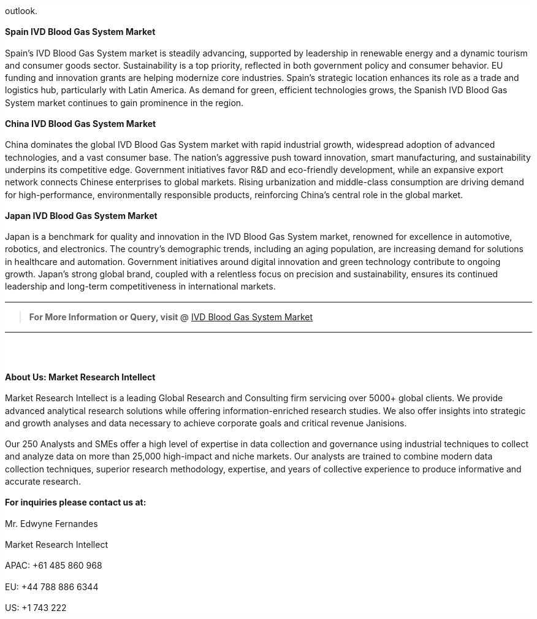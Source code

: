 outlook.</p><p class="" data-start="4424" data-end="4975"><strong data-start="4424" data-end="4445">Spain IVD Blood Gas System Market</strong></p><p class="" data-start="4424" data-end="4975">Spain&rsquo;s IVD Blood Gas System market is steadily advancing, supported by leadership in renewable energy and a dynamic tourism and consumer goods sector. Sustainability is a top priority, reflected in both government policy and consumer behavior. EU funding and innovation grants are helping modernize core industries. Spain&rsquo;s strategic location enhances its role as a trade and logistics hub, particularly with Latin America. As demand for green, efficient technologies grows, the Spanish IVD Blood Gas System market continues to gain prominence in the region.</p><p class="" data-start="4977" data-end="5589"><strong data-start="4977" data-end="4998">China IVD Blood Gas System Market</strong></p><p class="" data-start="4977" data-end="5589">China dominates the global IVD Blood Gas System market with rapid industrial growth, widespread adoption of advanced technologies, and a vast consumer base. The nation&rsquo;s aggressive push toward innovation, smart manufacturing, and sustainability underpins its competitive edge. Government initiatives favor R&amp;D and eco-friendly development, while an expansive export network connects Chinese enterprises to global markets. Rising urbanization and middle-class consumption are driving demand for high-performance, environmentally responsible products, reinforcing China&rsquo;s central role in the global market.</p><p class="" data-start="5591" data-end="6162"><strong data-start="5591" data-end="5612">Japan IVD Blood Gas System Market</strong></p><p class="" data-start="5591" data-end="6162">Japan is a benchmark for quality and innovation in the IVD Blood Gas System market, renowned for excellence in automotive, robotics, and electronics. The country&rsquo;s demographic trends, including an aging population, are increasing demand for solutions in healthcare and automation. Government initiatives around digital innovation and green technology contribute to ongoing growth. Japan&rsquo;s strong global brand, coupled with a relentless focus on precision and sustainability, ensures its continued leadership and long-term competitiveness in international markets.</p><hr /><blockquote><p><span class="font-[700]"><strong>For More Information or Query, visit&nbsp;@</strong>&nbsp;</span><span class="font-[700]"><a href="https://www.marketresearchintellect.com/product/ivd-blood-gas-system-market/?utm_source=Linkedin&utm_medium=026" target="_blank" data-tracking-control-name="article-ssr-frontend-pulse_little-text-block" data-tracking-will-navigate="" data-test-link="">IVD Blood Gas System Market</a></span></p></blockquote><hr /><h3>&nbsp;</h3><p><strong><span class="font-[700]">About Us: Market Research Intellect</span></strong></p><p><span class="">Market Research Intellect is a leading Global Research and Consulting firm servicing over 5000+ global clients. We provide advanced analytical research solutions while offering information-enriched research studies.&nbsp;</span>We also offer insights into strategic and growth analyses and data necessary to achieve corporate goals and critical revenue Janisions.</p><p><span class="">Our 250 Analysts and SMEs offer a high level of expertise in data collection and governance using industrial techniques to collect and analyze data on more than 25,000 high-impact and niche markets. Our analysts are trained to combine modern data collection techniques, superior research methodology, expertise, and years of collective experience to produce informative and accurate research.</span></p><p><strong>For inquiries please contact us at:</strong></p><p>Mr. Edwyne Fernandes</p><p>Market Research Intellect</p><p>APAC: +61 485 860 968</p><p>EU: +44 788 886 6344</p><p>US: +1 743 222